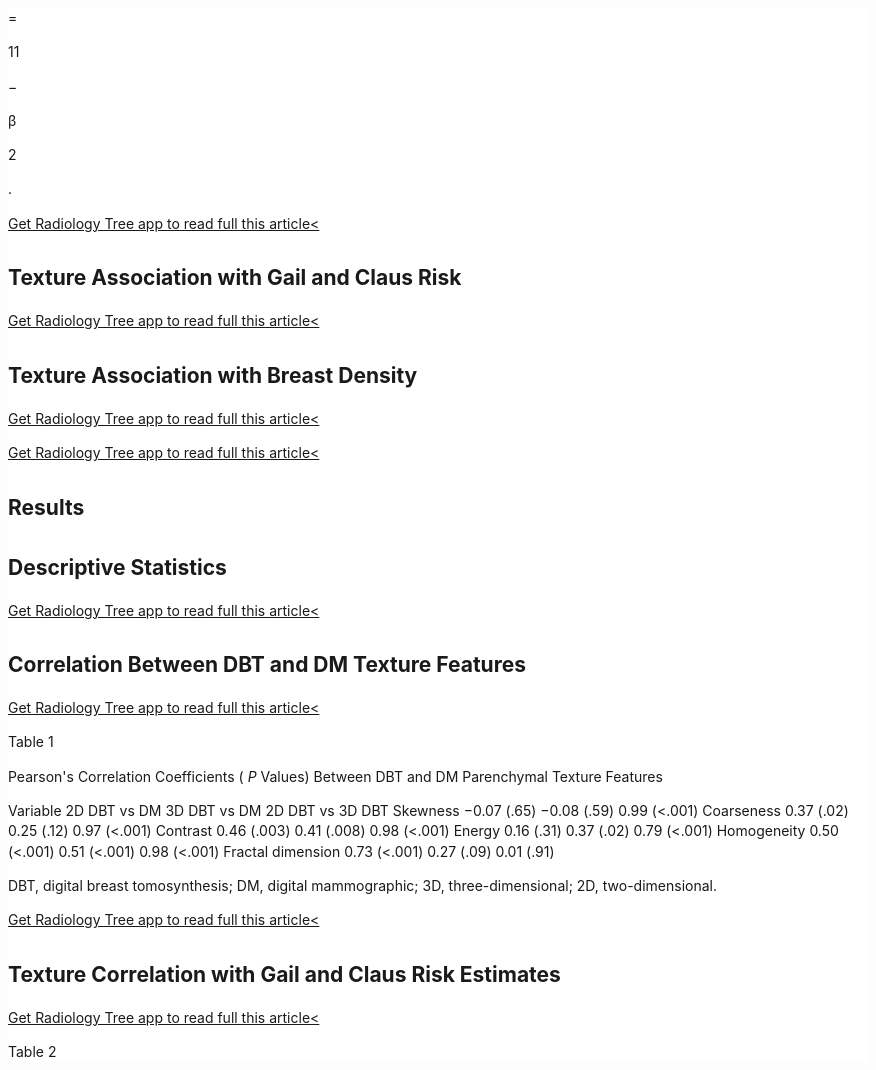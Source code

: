 =

11

−

β

2

.


[Get Radiology Tree app to read full this article<](https://clinicalpub.com/app)

## Texture Association with Gail and Claus Risk

[Get Radiology Tree app to read full this article<](https://clinicalpub.com/app)

## Texture Association with Breast Density

[Get Radiology Tree app to read full this article<](https://clinicalpub.com/app)

[Get Radiology Tree app to read full this article<](https://clinicalpub.com/app)

## Results

## Descriptive Statistics

[Get Radiology Tree app to read full this article<](https://clinicalpub.com/app)

## Correlation Between DBT and DM Texture Features

[Get Radiology Tree app to read full this article<](https://clinicalpub.com/app)

Table 1


Pearson's Correlation Coefficients ( _P_ Values) Between DBT and DM Parenchymal Texture Features


Variable 2D DBT vs DM 3D DBT vs DM 2D DBT vs 3D DBT Skewness −0.07 (.65) −0.08 (.59) 0.99 (<.001) Coarseness 0.37 (.02) 0.25 (.12) 0.97 (<.001) Contrast 0.46 (.003) 0.41 (.008) 0.98 (<.001) Energy 0.16 (.31) 0.37 (.02) 0.79 (<.001) Homogeneity 0.50 (<.001) 0.51 (<.001) 0.98 (<.001) Fractal dimension 0.73 (<.001) 0.27 (.09) 0.01 (.91)

DBT, digital breast tomosynthesis; DM, digital mammographic; 3D, three-dimensional; 2D, two-dimensional.


[Get Radiology Tree app to read full this article<](https://clinicalpub.com/app)

## Texture Correlation with Gail and Claus Risk Estimates

[Get Radiology Tree app to read full this article<](https://clinicalpub.com/app)

Table 2
